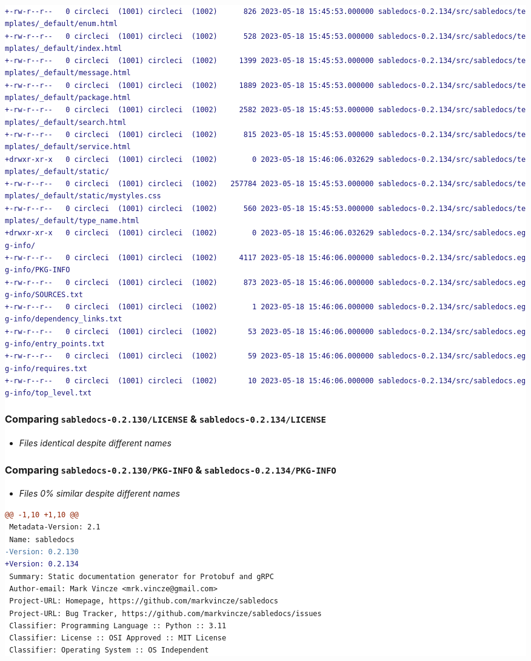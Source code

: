 ```diff
+-rw-r--r--   0 circleci  (1001) circleci  (1002)      826 2023-05-18 15:45:53.000000 sabledocs-0.2.134/src/sabledocs/templates/_default/enum.html
+-rw-r--r--   0 circleci  (1001) circleci  (1002)      528 2023-05-18 15:45:53.000000 sabledocs-0.2.134/src/sabledocs/templates/_default/index.html
+-rw-r--r--   0 circleci  (1001) circleci  (1002)     1399 2023-05-18 15:45:53.000000 sabledocs-0.2.134/src/sabledocs/templates/_default/message.html
+-rw-r--r--   0 circleci  (1001) circleci  (1002)     1889 2023-05-18 15:45:53.000000 sabledocs-0.2.134/src/sabledocs/templates/_default/package.html
+-rw-r--r--   0 circleci  (1001) circleci  (1002)     2582 2023-05-18 15:45:53.000000 sabledocs-0.2.134/src/sabledocs/templates/_default/search.html
+-rw-r--r--   0 circleci  (1001) circleci  (1002)      815 2023-05-18 15:45:53.000000 sabledocs-0.2.134/src/sabledocs/templates/_default/service.html
+drwxr-xr-x   0 circleci  (1001) circleci  (1002)        0 2023-05-18 15:46:06.032629 sabledocs-0.2.134/src/sabledocs/templates/_default/static/
+-rw-r--r--   0 circleci  (1001) circleci  (1002)   257784 2023-05-18 15:45:53.000000 sabledocs-0.2.134/src/sabledocs/templates/_default/static/mystyles.css
+-rw-r--r--   0 circleci  (1001) circleci  (1002)      560 2023-05-18 15:45:53.000000 sabledocs-0.2.134/src/sabledocs/templates/_default/type_name.html
+drwxr-xr-x   0 circleci  (1001) circleci  (1002)        0 2023-05-18 15:46:06.032629 sabledocs-0.2.134/src/sabledocs.egg-info/
+-rw-r--r--   0 circleci  (1001) circleci  (1002)     4117 2023-05-18 15:46:06.000000 sabledocs-0.2.134/src/sabledocs.egg-info/PKG-INFO
+-rw-r--r--   0 circleci  (1001) circleci  (1002)      873 2023-05-18 15:46:06.000000 sabledocs-0.2.134/src/sabledocs.egg-info/SOURCES.txt
+-rw-r--r--   0 circleci  (1001) circleci  (1002)        1 2023-05-18 15:46:06.000000 sabledocs-0.2.134/src/sabledocs.egg-info/dependency_links.txt
+-rw-r--r--   0 circleci  (1001) circleci  (1002)       53 2023-05-18 15:46:06.000000 sabledocs-0.2.134/src/sabledocs.egg-info/entry_points.txt
+-rw-r--r--   0 circleci  (1001) circleci  (1002)       59 2023-05-18 15:46:06.000000 sabledocs-0.2.134/src/sabledocs.egg-info/requires.txt
+-rw-r--r--   0 circleci  (1001) circleci  (1002)       10 2023-05-18 15:46:06.000000 sabledocs-0.2.134/src/sabledocs.egg-info/top_level.txt
```

### Comparing `sabledocs-0.2.130/LICENSE` & `sabledocs-0.2.134/LICENSE`

 * *Files identical despite different names*

### Comparing `sabledocs-0.2.130/PKG-INFO` & `sabledocs-0.2.134/PKG-INFO`

 * *Files 0% similar despite different names*

```diff
@@ -1,10 +1,10 @@
 Metadata-Version: 2.1
 Name: sabledocs
-Version: 0.2.130
+Version: 0.2.134
 Summary: Static documentation generator for Protobuf and gRPC
 Author-email: Mark Vincze <mrk.vincze@gmail.com>
 Project-URL: Homepage, https://github.com/markvincze/sabledocs
 Project-URL: Bug Tracker, https://github.com/markvincze/sabledocs/issues
 Classifier: Programming Language :: Python :: 3.11
 Classifier: License :: OSI Approved :: MIT License
 Classifier: Operating System :: OS Independent
```
